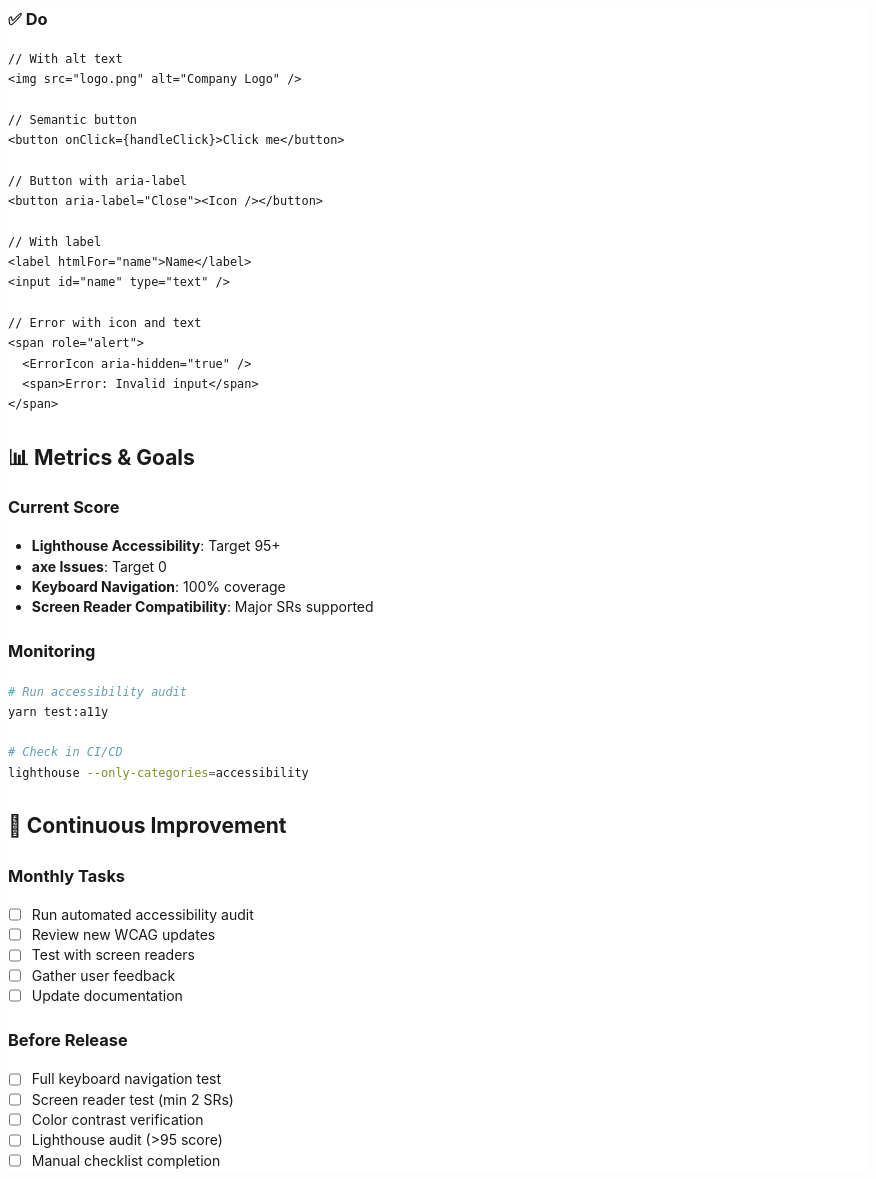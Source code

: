 ### ✅ Do

```tsx
// With alt text
<img src="logo.png" alt="Company Logo" />

// Semantic button
<button onClick={handleClick}>Click me</button>

// Button with aria-label
<button aria-label="Close"><Icon /></button>

// With label
<label htmlFor="name">Name</label>
<input id="name" type="text" />

// Error with icon and text
<span role="alert">
  <ErrorIcon aria-hidden="true" />
  <span>Error: Invalid input</span>
</span>
```

## 📊 Metrics & Goals

### Current Score
- **Lighthouse Accessibility**: Target 95+
- **axe Issues**: Target 0
- **Keyboard Navigation**: 100% coverage
- **Screen Reader Compatibility**: Major SRs supported

### Monitoring
```bash
# Run accessibility audit
yarn test:a11y

# Check in CI/CD
lighthouse --only-categories=accessibility
```

## 🔄 Continuous Improvement

### Monthly Tasks
- [ ] Run automated accessibility audit
- [ ] Review new WCAG updates
- [ ] Test with screen readers
- [ ] Gather user feedback
- [ ] Update documentation

### Before Release
- [ ] Full keyboard navigation test
- [ ] Screen reader test (min 2 SRs)
- [ ] Color contrast verification
- [ ] Lighthouse audit (>95 score)
- [ ] Manual checklist completion
